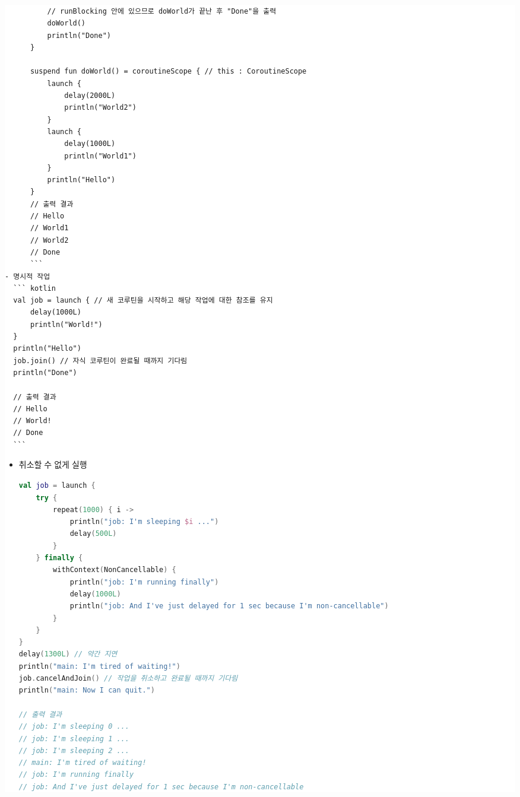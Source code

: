               // runBlocking 안에 있으므로 doWorld가 끝난 후 "Done"을 출력
              doWorld()
              println("Done")
          }

          suspend fun doWorld() = coroutineScope { // this : CoroutineScope
              launch {
                  delay(2000L)
                  println("World2")
              }
              launch {
                  delay(1000L)
                  println("World1")
              }
              println("Hello")
          }
          // 출력 결과
          // Hello
          // World1
          // World2
          // Done
          ```
    - 명시적 작업
      ``` kotlin
      val job = launch { // 새 코루틴을 시작하고 해당 작업에 대한 참조를 유지
          delay(1000L)
          println("World!")
      }
      println("Hello")
      job.join() // 자식 코루틴이 완료될 때까지 기다림
      println("Done")
      
      // 출력 결과
      // Hello
      // World!
      // Done
      ```
- 취소할 수 없게 실행
  ``` kotlin
  val job = launch {
      try {
          repeat(1000) { i ->
              println("job: I'm sleeping $i ...")
              delay(500L)
          }
      } finally {
          withContext(NonCancellable) {
              println("job: I'm running finally")
              delay(1000L)
              println("job: And I've just delayed for 1 sec because I'm non-cancellable")
          }
      }
  }
  delay(1300L) // 약간 지연
  println("main: I'm tired of waiting!")
  job.cancelAndJoin() // 작업을 취소하고 완료될 때까지 기다림
  println("main: Now I can quit.")

  // 출력 결과
  // job: I'm sleeping 0 ...
  // job: I'm sleeping 1 ...
  // job: I'm sleeping 2 ...
  // main: I'm tired of waiting!
  // job: I'm running finally
  // job: And I've just delayed for 1 sec because I'm non-cancellable
  ```